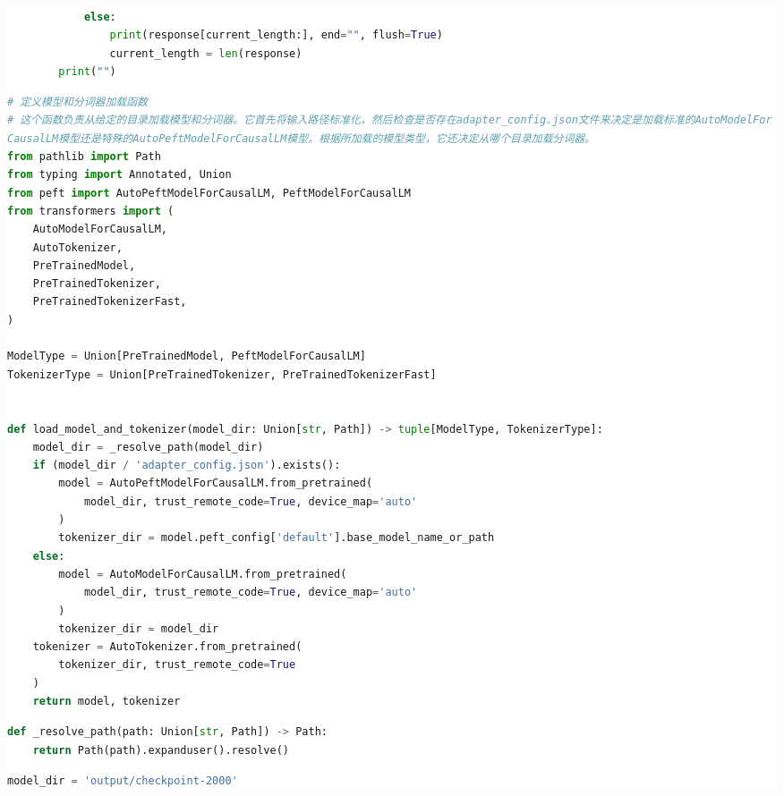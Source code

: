 ```python
            else:
                print(response[current_length:], end="", flush=True)
                current_length = len(response)
        print("")

```


```python
# 定义模型和分词器加载函数
# 这个函数负责从给定的目录加载模型和分词器。它首先将输入路径标准化，然后检查是否存在adapter_config.json文件来决定是加载标准的AutoModelForCausalLM模型还是特殊的AutoPeftModelForCausalLM模型。根据所加载的模型类型，它还决定从哪个目录加载分词器。
from pathlib import Path
from typing import Annotated, Union
from peft import AutoPeftModelForCausalLM, PeftModelForCausalLM
from transformers import (
    AutoModelForCausalLM,
    AutoTokenizer,
    PreTrainedModel,
    PreTrainedTokenizer,
    PreTrainedTokenizerFast,
)

ModelType = Union[PreTrainedModel, PeftModelForCausalLM]
TokenizerType = Union[PreTrainedTokenizer, PreTrainedTokenizerFast]


def load_model_and_tokenizer(model_dir: Union[str, Path]) -> tuple[ModelType, TokenizerType]:
    model_dir = _resolve_path(model_dir)
    if (model_dir / 'adapter_config.json').exists():
        model = AutoPeftModelForCausalLM.from_pretrained(
            model_dir, trust_remote_code=True, device_map='auto'
        )
        tokenizer_dir = model.peft_config['default'].base_model_name_or_path
    else:
        model = AutoModelForCausalLM.from_pretrained(
            model_dir, trust_remote_code=True, device_map='auto'
        )
        tokenizer_dir = model_dir
    tokenizer = AutoTokenizer.from_pretrained(
        tokenizer_dir, trust_remote_code=True
    )
    return model, tokenizer

```


```python
def _resolve_path(path: Union[str, Path]) -> Path:
    return Path(path).expanduser().resolve()
```


```python
model_dir = 'output/checkpoint-2000'
```

